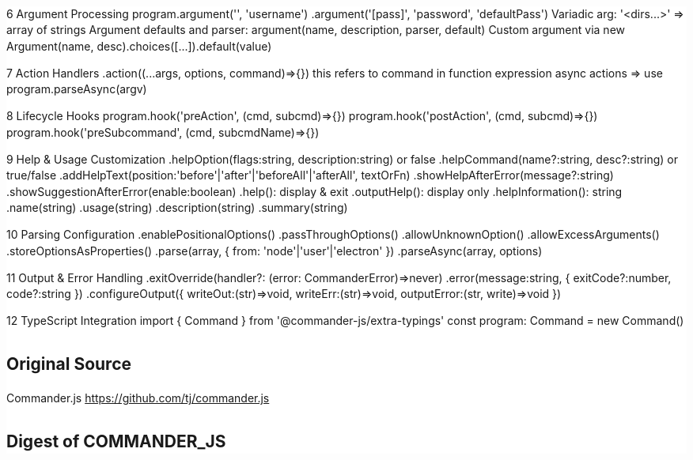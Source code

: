 6 Argument Processing
program.argument('<user>', 'username')
       .argument('[pass]', 'password', 'defaultPass')
Variadic arg: '<dirs...>' => array of strings
Argument defaults and parser: argument(name, description, parser, default)
Custom argument via new Argument(name, desc).choices([...]).default(value)

7 Action Handlers
.action((...args, options, command)=>{})
this refers to command in function expression
async actions => use program.parseAsync(argv)

8 Lifecycle Hooks
program.hook('preAction', (cmd, subcmd)=>{})
program.hook('postAction', (cmd, subcmd)=>{})
program.hook('preSubcommand', (cmd, subcmdName)=>{})

9 Help & Usage Customization
.helpOption(flags:string, description:string) or false
.helpCommand(name?:string, desc?:string) or true/false
.addHelpText(position:'before'|'after'|'beforeAll'|'afterAll', textOrFn)
.showHelpAfterError(message?:string)
.showSuggestionAfterError(enable:boolean)
.help(): display & exit
.outputHelp(): display only
.helpInformation(): string
.name(string)
.usage(string)
.description(string)
.summary(string)

10 Parsing Configuration
.enablePositionalOptions()
.passThroughOptions()
.allowUnknownOption()
.allowExcessArguments()
.storeOptionsAsProperties()
.parse(array, { from: 'node'|'user'|'electron' })
.parseAsync(array, options)

11 Output & Error Handling
.exitOverride(handler?: (error: CommanderError)=>never)
.error(message:string, { exitCode?:number, code?:string })
.configureOutput({ writeOut:(str)=>void, writeErr:(str)=>void, outputError:(str, write)=>void })

12 TypeScript Integration
import { Command } from '@commander-js/extra-typings'
const program: Command<Options> = new Command()

## Original Source
Commander.js
https://github.com/tj/commander.js

## Digest of COMMANDER_JS
